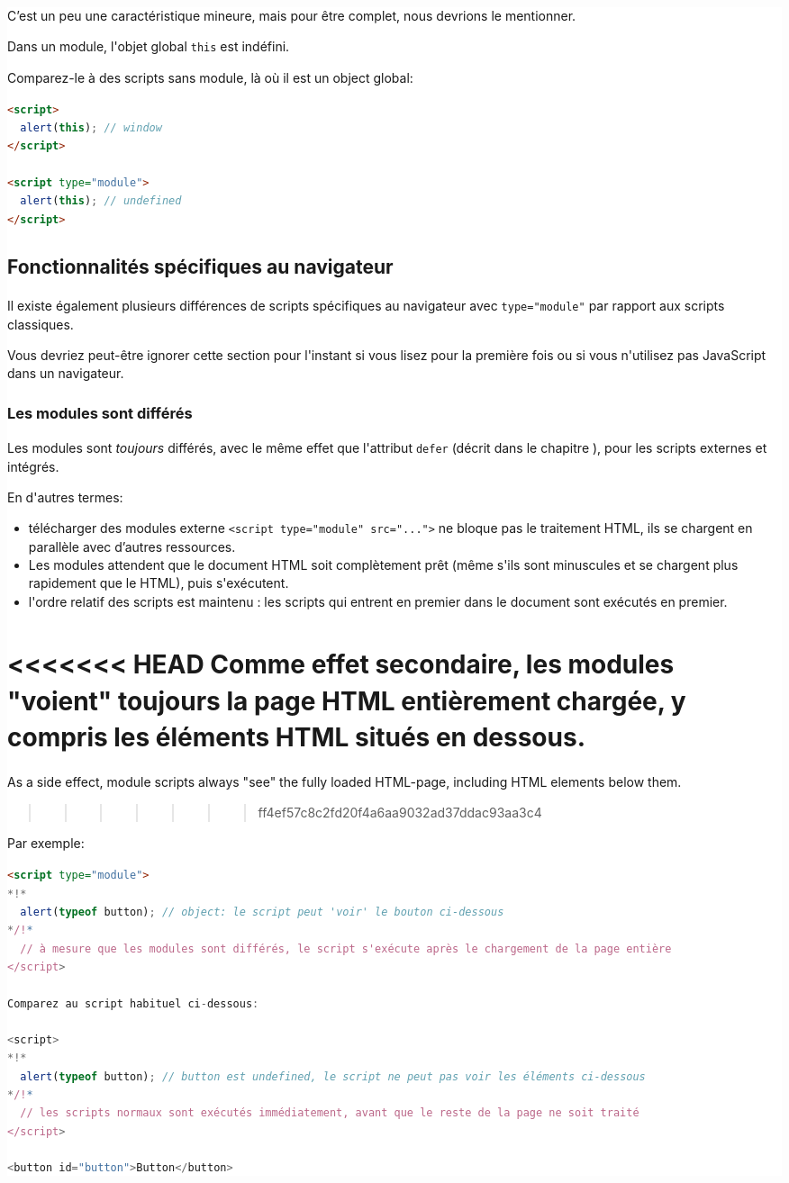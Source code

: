 C’est un peu une caractéristique mineure, mais pour être complet, nous devrions le mentionner.

Dans un module, l'objet global `this` est indéfini.

Comparez-le à des scripts sans module, là où il est un object global:

```html run height=0
<script>
  alert(this); // window
</script>

<script type="module">
  alert(this); // undefined
</script>
```

## Fonctionnalités spécifiques au navigateur

Il existe également plusieurs différences de scripts spécifiques au navigateur avec `type="module"` par rapport aux scripts classiques.

Vous devriez peut-être ignorer cette section pour l'instant si vous lisez pour la première fois ou si vous n'utilisez pas JavaScript dans un navigateur.

### Les modules sont différés

Les modules sont *toujours* différés, avec le même effet que l'attribut `defer` (décrit dans le chapitre [](info:script-async-defer)), pour les scripts externes et intégrés.

En d'autres termes:
- télécharger des modules externe `<script type="module" src="...">` ne bloque pas le traitement HTML, ils se chargent en parallèle avec d’autres ressources.
- Les modules attendent que le document HTML soit complètement prêt (même s'ils sont minuscules et se chargent plus rapidement que le HTML), puis s'exécutent.
- l'ordre relatif des scripts est maintenu : les scripts qui entrent en premier dans le document sont exécutés en premier.

<<<<<<< HEAD
Comme effet secondaire, les modules "voient" toujours la page HTML entièrement chargée, y compris les éléments HTML situés en dessous.
=======
As a side effect, module scripts always "see" the fully loaded HTML-page, including HTML elements below them.
>>>>>>> ff4ef57c8c2fd20f4a6aa9032ad37ddac93aa3c4

Par exemple:

```html run
<script type="module">
*!*
  alert(typeof button); // object: le script peut 'voir' le bouton ci-dessous
*/!*
  // à mesure que les modules sont différés, le script s'exécute après le chargement de la page entière
</script>

Comparez au script habituel ci-dessous:

<script>
*!*
  alert(typeof button); // button est undefined, le script ne peut pas voir les éléments ci-dessous
*/!*
  // les scripts normaux sont exécutés immédiatement, avant que le reste de la page ne soit traité
</script>

<button id="button">Button</button>
```
